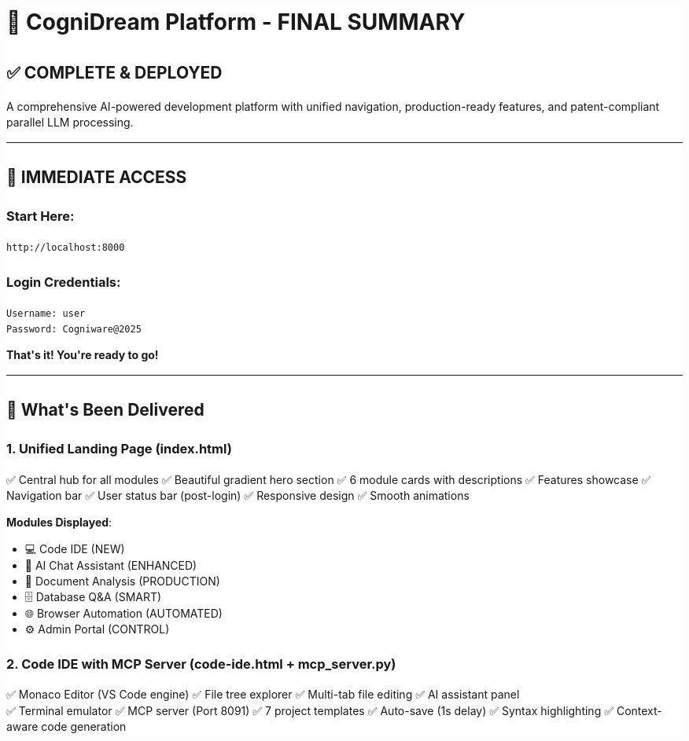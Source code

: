 # 🎉 CogniDream Platform - FINAL SUMMARY

## ✅ COMPLETE & DEPLOYED

A comprehensive AI-powered development platform with unified navigation, production-ready features, and patent-compliant parallel LLM processing.

---

## 🚀 IMMEDIATE ACCESS

### Start Here:
```
http://localhost:8000
```

### Login Credentials:
```
Username: user
Password: Cogniware@2025
```

**That's it! You're ready to go!**

---

## 📍 What's Been Delivered

### 1. **Unified Landing Page** (index.html)
✅ Central hub for all modules
✅ Beautiful gradient hero section
✅ 6 module cards with descriptions
✅ Features showcase
✅ Navigation bar
✅ User status bar (post-login)
✅ Responsive design
✅ Smooth animations

**Modules Displayed**:
- 💻 Code IDE (NEW)
- 🤖 AI Chat Assistant (ENHANCED)
- 📄 Document Analysis (PRODUCTION)
- 🗄️ Database Q&A (SMART)
- 🌐 Browser Automation (AUTOMATED)
- ⚙️ Admin Portal (CONTROL)

### 2. **Code IDE with MCP Server** (code-ide.html + mcp_server.py)
✅ Monaco Editor (VS Code engine)
✅ File tree explorer
✅ Multi-tab file editing
✅ AI assistant panel  
✅ Terminal emulator
✅ MCP server (Port 8091)
✅ 7 project templates
✅ Auto-save (1s delay)
✅ Syntax highlighting
✅ Context-aware code generation
